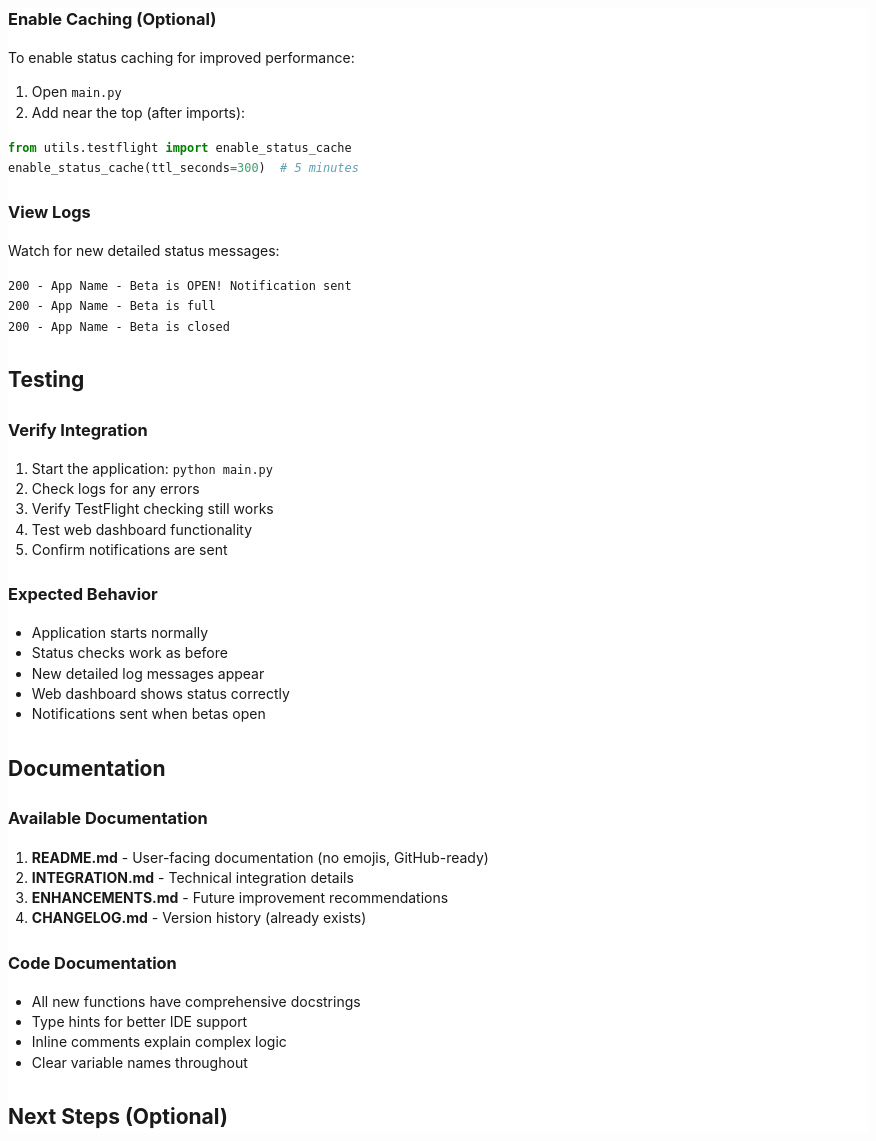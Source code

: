 ### Enable Caching (Optional)
To enable status caching for improved performance:

1. Open `main.py`
2. Add near the top (after imports):
```python
from utils.testflight import enable_status_cache
enable_status_cache(ttl_seconds=300)  # 5 minutes
```

### View Logs
Watch for new detailed status messages:
```
200 - App Name - Beta is OPEN! Notification sent
200 - App Name - Beta is full
200 - App Name - Beta is closed
```

## Testing

### Verify Integration
1. Start the application: `python main.py`
2. Check logs for any errors
3. Verify TestFlight checking still works
4. Test web dashboard functionality
5. Confirm notifications are sent

### Expected Behavior
- Application starts normally
- Status checks work as before
- New detailed log messages appear
- Web dashboard shows status correctly
- Notifications sent when betas open

## Documentation

### Available Documentation
1. **README.md** - User-facing documentation (no emojis, GitHub-ready)
2. **INTEGRATION.md** - Technical integration details
3. **ENHANCEMENTS.md** - Future improvement recommendations
4. **CHANGELOG.md** - Version history (already exists)

### Code Documentation
- All new functions have comprehensive docstrings
- Type hints for better IDE support
- Inline comments explain complex logic
- Clear variable names throughout

## Next Steps (Optional)
